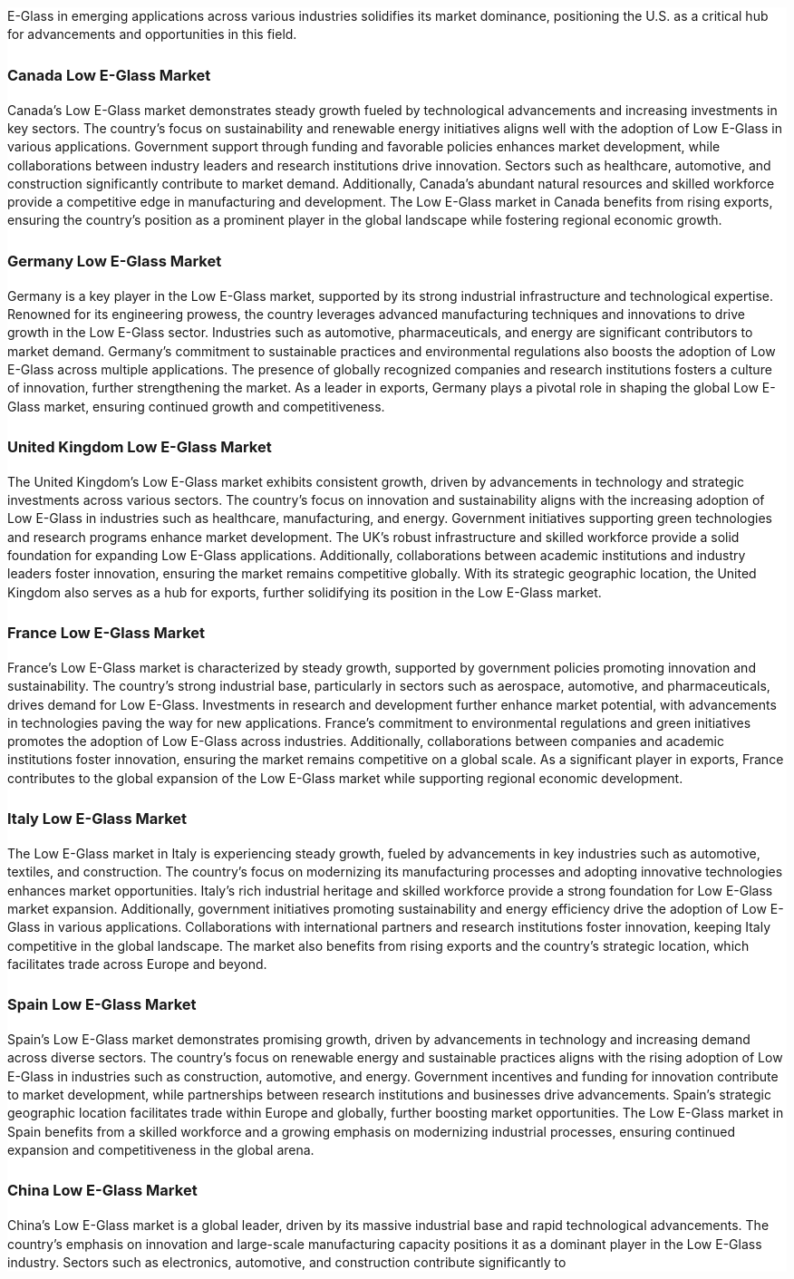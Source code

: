 E-Glass in emerging applications across various industries solidifies its market dominance, positioning the U.S. as a critical hub for advancements and opportunities in this field.</p><h3>Canada Low E-Glass Market</h3><p>Canada&rsquo;s Low E-Glass market demonstrates steady growth fueled by technological advancements and increasing investments in key sectors. The country&rsquo;s focus on sustainability and renewable energy initiatives aligns well with the adoption of Low E-Glass in various applications. Government support through funding and favorable policies enhances market development, while collaborations between industry leaders and research institutions drive innovation. Sectors such as healthcare, automotive, and construction significantly contribute to market demand. Additionally, Canada&rsquo;s abundant natural resources and skilled workforce provide a competitive edge in manufacturing and development. The Low E-Glass market in Canada benefits from rising exports, ensuring the country&rsquo;s position as a prominent player in the global landscape while fostering regional economic growth.</p><h3>Germany Low E-Glass Market</h3><p>Germany is a key player in the Low E-Glass market, supported by its strong industrial infrastructure and technological expertise. Renowned for its engineering prowess, the country leverages advanced manufacturing techniques and innovations to drive growth in the Low E-Glass sector. Industries such as automotive, pharmaceuticals, and energy are significant contributors to market demand. Germany&rsquo;s commitment to sustainable practices and environmental regulations also boosts the adoption of Low E-Glass across multiple applications. The presence of globally recognized companies and research institutions fosters a culture of innovation, further strengthening the market. As a leader in exports, Germany plays a pivotal role in shaping the global Low E-Glass market, ensuring continued growth and competitiveness.</p><h3>United Kingdom Low E-Glass Market</h3><p>The United Kingdom&rsquo;s Low E-Glass market exhibits consistent growth, driven by advancements in technology and strategic investments across various sectors. The country&rsquo;s focus on innovation and sustainability aligns with the increasing adoption of Low E-Glass in industries such as healthcare, manufacturing, and energy. Government initiatives supporting green technologies and research programs enhance market development. The UK&rsquo;s robust infrastructure and skilled workforce provide a solid foundation for expanding Low E-Glass applications. Additionally, collaborations between academic institutions and industry leaders foster innovation, ensuring the market remains competitive globally. With its strategic geographic location, the United Kingdom also serves as a hub for exports, further solidifying its position in the Low E-Glass market.</p><h3>France Low E-Glass Market</h3><p>France&rsquo;s Low E-Glass market is characterized by steady growth, supported by government policies promoting innovation and sustainability. The country&rsquo;s strong industrial base, particularly in sectors such as aerospace, automotive, and pharmaceuticals, drives demand for Low E-Glass. Investments in research and development further enhance market potential, with advancements in technologies paving the way for new applications. France&rsquo;s commitment to environmental regulations and green initiatives promotes the adoption of Low E-Glass across industries. Additionally, collaborations between companies and academic institutions foster innovation, ensuring the market remains competitive on a global scale. As a significant player in exports, France contributes to the global expansion of the Low E-Glass market while supporting regional economic development.</p><h3>Italy Low E-Glass Market</h3><p>The Low E-Glass market in Italy is experiencing steady growth, fueled by advancements in key industries such as automotive, textiles, and construction. The country&rsquo;s focus on modernizing its manufacturing processes and adopting innovative technologies enhances market opportunities. Italy&rsquo;s rich industrial heritage and skilled workforce provide a strong foundation for Low E-Glass market expansion. Additionally, government initiatives promoting sustainability and energy efficiency drive the adoption of Low E-Glass in various applications. Collaborations with international partners and research institutions foster innovation, keeping Italy competitive in the global landscape. The market also benefits from rising exports and the country&rsquo;s strategic location, which facilitates trade across Europe and beyond.</p><h3>Spain Low E-Glass Market</h3><p>Spain&rsquo;s Low E-Glass market demonstrates promising growth, driven by advancements in technology and increasing demand across diverse sectors. The country&rsquo;s focus on renewable energy and sustainable practices aligns with the rising adoption of Low E-Glass in industries such as construction, automotive, and energy. Government incentives and funding for innovation contribute to market development, while partnerships between research institutions and businesses drive advancements. Spain&rsquo;s strategic geographic location facilitates trade within Europe and globally, further boosting market opportunities. The Low E-Glass market in Spain benefits from a skilled workforce and a growing emphasis on modernizing industrial processes, ensuring continued expansion and competitiveness in the global arena.</p><h3>China Low E-Glass Market</h3><p>China&rsquo;s Low E-Glass market is a global leader, driven by its massive industrial base and rapid technological advancements. The country&rsquo;s emphasis on innovation and large-scale manufacturing capacity positions it as a dominant player in the Low E-Glass industry. Sectors such as electronics, automotive, and construction contribute significantly to